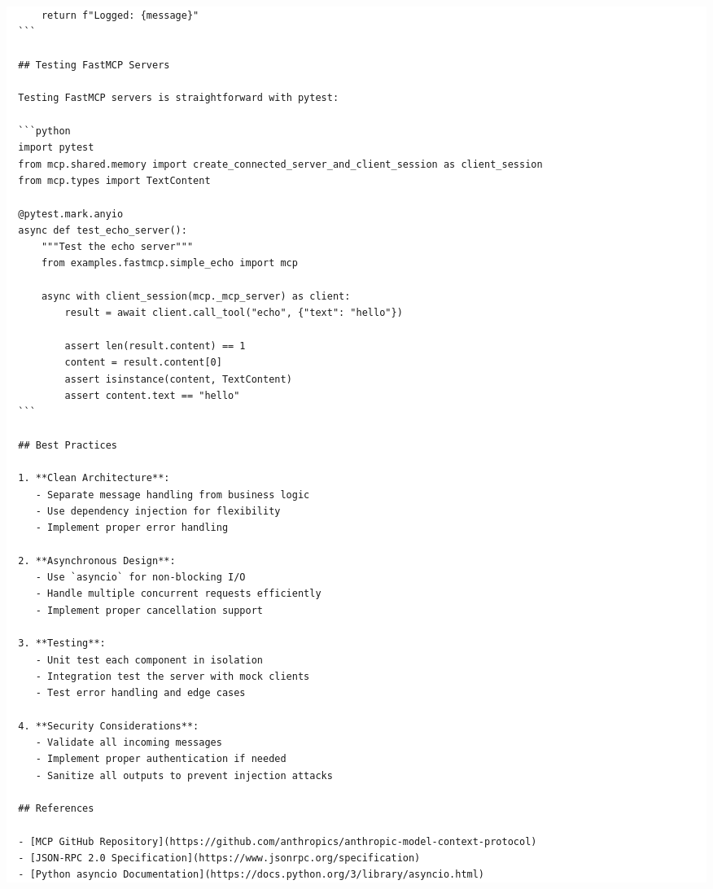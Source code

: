           return f"Logged: {message}"
      ```

      ## Testing FastMCP Servers

      Testing FastMCP servers is straightforward with pytest:

      ```python
      import pytest
      from mcp.shared.memory import create_connected_server_and_client_session as client_session
      from mcp.types import TextContent

      @pytest.mark.anyio
      async def test_echo_server():
          """Test the echo server"""
          from examples.fastmcp.simple_echo import mcp

          async with client_session(mcp._mcp_server) as client:
              result = await client.call_tool("echo", {"text": "hello"})

              assert len(result.content) == 1
              content = result.content[0]
              assert isinstance(content, TextContent)
              assert content.text == "hello"
      ```

      ## Best Practices

      1. **Clean Architecture**:
         - Separate message handling from business logic
         - Use dependency injection for flexibility
         - Implement proper error handling

      2. **Asynchronous Design**:
         - Use `asyncio` for non-blocking I/O
         - Handle multiple concurrent requests efficiently
         - Implement proper cancellation support

      3. **Testing**:
         - Unit test each component in isolation
         - Integration test the server with mock clients
         - Test error handling and edge cases

      4. **Security Considerations**:
         - Validate all incoming messages
         - Implement proper authentication if needed
         - Sanitize all outputs to prevent injection attacks

      ## References

      - [MCP GitHub Repository](https://github.com/anthropics/anthropic-model-context-protocol)
      - [JSON-RPC 2.0 Specification](https://www.jsonrpc.org/specification)
      - [Python asyncio Documentation](https://docs.python.org/3/library/asyncio.html)
